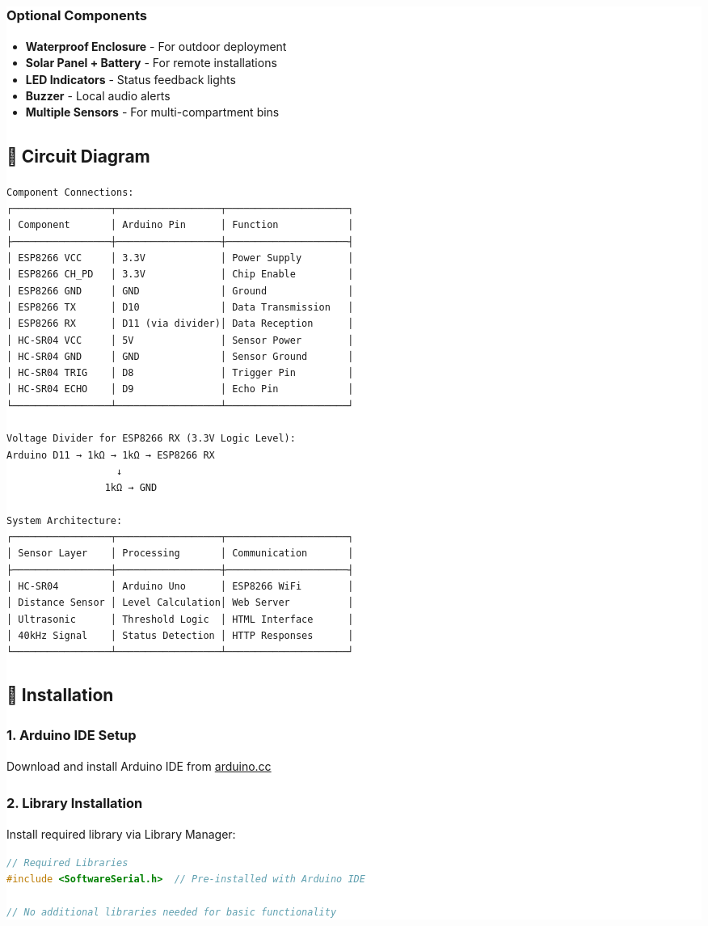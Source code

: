 ### Optional Components

- **Waterproof Enclosure** - For outdoor deployment
- **Solar Panel + Battery** - For remote installations
- **LED Indicators** - Status feedback lights
- **Buzzer** - Local audio alerts
- **Multiple Sensors** - For multi-compartment bins

📐 Circuit Diagram
------------------

```
Component Connections:
┌─────────────────┬──────────────────┬─────────────────────┐
│ Component       │ Arduino Pin      │ Function            │
├─────────────────┼──────────────────┼─────────────────────┤
│ ESP8266 VCC     │ 3.3V             │ Power Supply        │
│ ESP8266 CH_PD   │ 3.3V             │ Chip Enable         │
│ ESP8266 GND     │ GND              │ Ground              │
│ ESP8266 TX      │ D10              │ Data Transmission   │
│ ESP8266 RX      │ D11 (via divider)│ Data Reception      │
│ HC-SR04 VCC     │ 5V               │ Sensor Power        │
│ HC-SR04 GND     │ GND              │ Sensor Ground       │
│ HC-SR04 TRIG    │ D8               │ Trigger Pin         │
│ HC-SR04 ECHO    │ D9               │ Echo Pin            │
└─────────────────┴──────────────────┴─────────────────────┘

Voltage Divider for ESP8266 RX (3.3V Logic Level):
Arduino D11 → 1kΩ → 1kΩ → ESP8266 RX
                   ↓
                 1kΩ → GND

System Architecture:
┌─────────────────┬──────────────────┬─────────────────────┐
│ Sensor Layer    │ Processing       │ Communication       │
├─────────────────┼──────────────────┼─────────────────────┤
│ HC-SR04         │ Arduino Uno      │ ESP8266 WiFi        │
│ Distance Sensor │ Level Calculation│ Web Server          │
│ Ultrasonic      │ Threshold Logic  │ HTML Interface      │
│ 40kHz Signal    │ Status Detection │ HTTP Responses      │
└─────────────────┴──────────────────┴─────────────────────┘
```

🔧 Installation
---------------

### 1. Arduino IDE Setup

Download and install Arduino IDE from [arduino.cc](https://www.arduino.cc/en/software)

### 2. Library Installation

Install required library via Library Manager:
```cpp
// Required Libraries
#include <SoftwareSerial.h>  // Pre-installed with Arduino IDE

// No additional libraries needed for basic functionality
```
